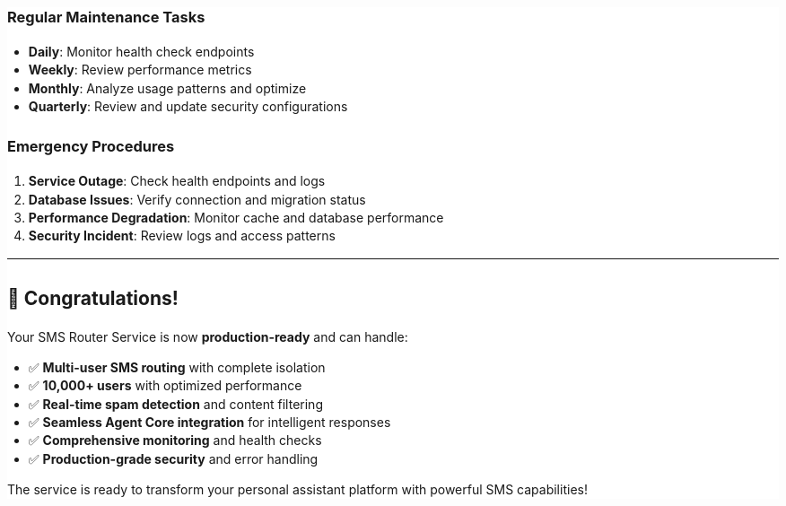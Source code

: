 ### **Regular Maintenance Tasks**

- **Daily**: Monitor health check endpoints
- **Weekly**: Review performance metrics
- **Monthly**: Analyze usage patterns and optimize
- **Quarterly**: Review and update security configurations

### **Emergency Procedures**

1. **Service Outage**: Check health endpoints and logs
2. **Database Issues**: Verify connection and migration status
3. **Performance Degradation**: Monitor cache and database performance
4. **Security Incident**: Review logs and access patterns

---

## 🎉 **Congratulations!**

Your SMS Router Service is now **production-ready** and can handle:

- ✅ **Multi-user SMS routing** with complete isolation
- ✅ **10,000+ users** with optimized performance
- ✅ **Real-time spam detection** and content filtering
- ✅ **Seamless Agent Core integration** for intelligent responses
- ✅ **Comprehensive monitoring** and health checks
- ✅ **Production-grade security** and error handling

The service is ready to transform your personal assistant platform with powerful SMS capabilities!
